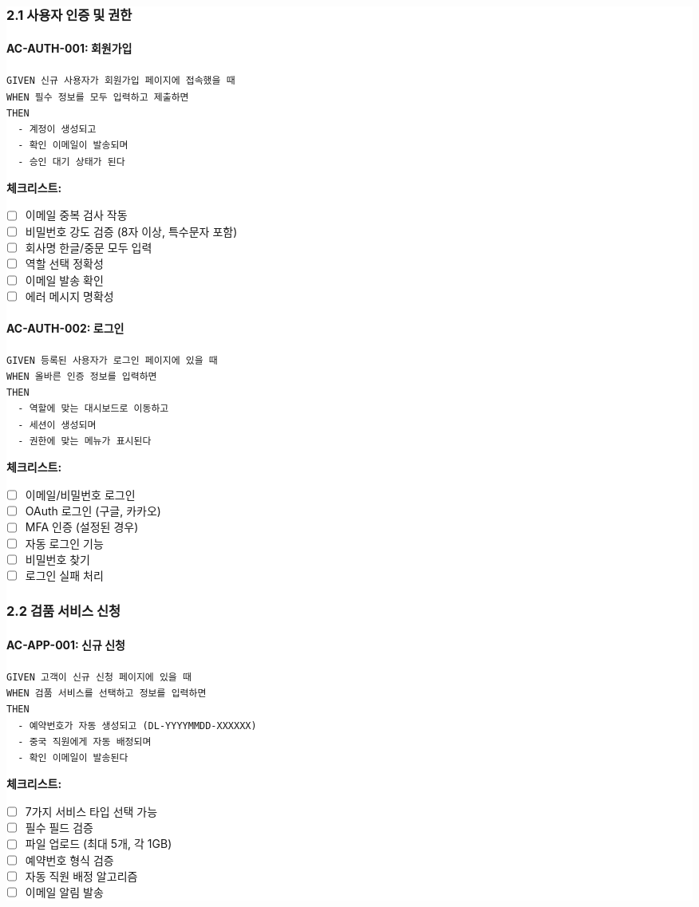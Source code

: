 ### 2.1 사용자 인증 및 권한

#### AC-AUTH-001: 회원가입
```
GIVEN 신규 사용자가 회원가입 페이지에 접속했을 때
WHEN 필수 정보를 모두 입력하고 제출하면
THEN 
  - 계정이 생성되고
  - 확인 이메일이 발송되며
  - 승인 대기 상태가 된다
```

**체크리스트:**
- [ ] 이메일 중복 검사 작동
- [ ] 비밀번호 강도 검증 (8자 이상, 특수문자 포함)
- [ ] 회사명 한글/중문 모두 입력
- [ ] 역할 선택 정확성
- [ ] 이메일 발송 확인
- [ ] 에러 메시지 명확성

#### AC-AUTH-002: 로그인
```
GIVEN 등록된 사용자가 로그인 페이지에 있을 때
WHEN 올바른 인증 정보를 입력하면
THEN
  - 역할에 맞는 대시보드로 이동하고
  - 세션이 생성되며
  - 권한에 맞는 메뉴가 표시된다
```

**체크리스트:**
- [ ] 이메일/비밀번호 로그인
- [ ] OAuth 로그인 (구글, 카카오)
- [ ] MFA 인증 (설정된 경우)
- [ ] 자동 로그인 기능
- [ ] 비밀번호 찾기
- [ ] 로그인 실패 처리

### 2.2 검품 서비스 신청

#### AC-APP-001: 신규 신청
```
GIVEN 고객이 신규 신청 페이지에 있을 때
WHEN 검품 서비스를 선택하고 정보를 입력하면
THEN
  - 예약번호가 자동 생성되고 (DL-YYYYMMDD-XXXXXX)
  - 중국 직원에게 자동 배정되며
  - 확인 이메일이 발송된다
```

**체크리스트:**
- [ ] 7가지 서비스 타입 선택 가능
- [ ] 필수 필드 검증
- [ ] 파일 업로드 (최대 5개, 각 1GB)
- [ ] 예약번호 형식 검증
- [ ] 자동 직원 배정 알고리즘
- [ ] 이메일 알림 발송
